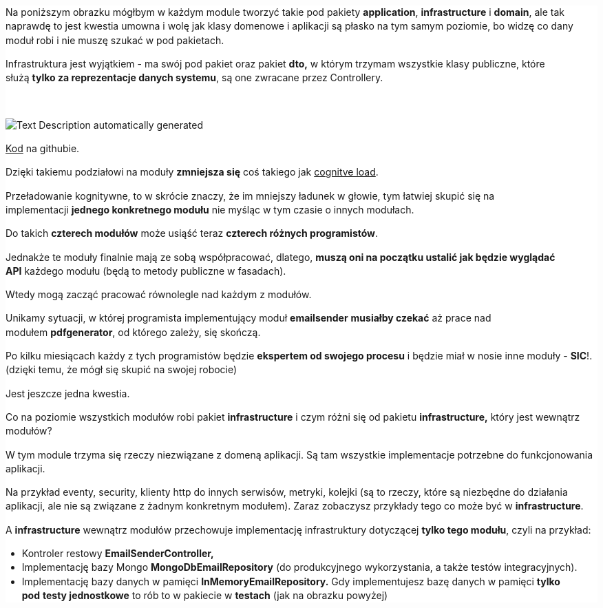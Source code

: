 Na poniższym obrazku mógłbym w każdym module tworzyć takie pod pakiety **application**, **infrastructure** i **domain**, ale tak naprawdę to jest kwestia umowna i wolę jak klasy domenowe i aplikacji są płasko na tym samym poziomie, bo widzę co dany moduł robi i nie muszę szukać w pod pakietach.

Infrastruktura jest wyjątkiem - ma swój pod pakiet oraz pakiet **dto,** w którym trzymam wszystkie klasy publiczne, które służą **tylko za reprezentacje danych systemu**, są one zwracane przez Controllery.

​

![Text
Description automatically generated](https://embed.filekitcdn.com/e/PnRL2gAKLh5sBLF3edZhT/j9TQXaZCqvB7UrogepXJHR)

​[Kod](https://click.convertkit-mail2.com/p9uv0ogwxpaqumr3o5iq/n2hohvhnqnz64oc6/aHR0cHM6Ly9naXRodWIuY29tL2thbHFhL2RlbW8=) na githubie.

Dzięki takiemu podziałowi na moduły **zmniejsza się** coś takiego jak [cognitve load](https://click.convertkit-mail2.com/p9uv0ogwxpaqumr3o5iq/dpheh0hq6ql8x6am/aHR0cHM6Ly90ZW90dGkuY29tL2NvZ25pdGl2ZS1vdmVybG9hZC1pbi1zb2Z0d2FyZS1kZXZlbG9wbWVudC8=).

Przeładowanie kognitywne, to w skrócie znaczy, że im mniejszy ładunek w głowie, tym łatwiej skupić się na implementacji **jednego konkretnego modułu** nie myśląc w tym czasie o innych modułach.

Do takich **czterech modułów** może usiąść teraz **czterech różnych programistów**.

Jednakże te moduły finalnie mają ze sobą współpracować, dlatego, **muszą oni na początku ustalić jak będzie wyglądać API** każdego modułu (będą to metody publiczne w fasadach).

Wtedy mogą zacząć pracować równolegle nad każdym z modułów.

Unikamy sytuacji, w której programista implementujący moduł **emailsender** **musiałby czekać** aż prace nad modułem **pdfgenerator**, od którego zależy, się skończą.

Po kilku miesiącach każdy z tych programistów będzie **ekspertem od swojego procesu** i będzie miał w nosie inne moduły - **SIC**!. (dzięki temu, że mógł się skupić na swojej robocie)

Jest jeszcze jedna kwestia.

Co na poziomie wszystkich modułów robi pakiet **infrastructure** i czym różni się od pakietu **infrastructure,** który jest wewnątrz modułów?

W tym module trzyma się rzeczy niezwiązane z domeną aplikacji. Są tam wszystkie implementacje potrzebne do funkcjonowania aplikacji.

Na przykład eventy, security, klienty http do innych serwisów, metryki, kolejki (są to rzeczy, które są niezbędne do działania aplikacji, ale nie są związane z żadnym konkretnym modułem). Zaraz zobaczysz przykłady tego co może być w **infrastructure**.

A **infrastructure** wewnątrz modułów przechowuje implementację infrastruktury dotyczącej **tylko tego modułu**, czyli na przykład:

-   Kontroler restowy **EmailSenderController,**
-   Implementację bazy Mongo **MongoDbEmailRepository** (do produkcyjnego wykorzystania, a także testów integracyjnych).
-   Implementację bazy danych w pamięci **InMemoryEmailRepository.** Gdy implementujesz bazę danych w pamięci **tylko pod** **testy jednostkowe** to rób to w pakiecie w **testach** (jak na obrazku powyżej)
